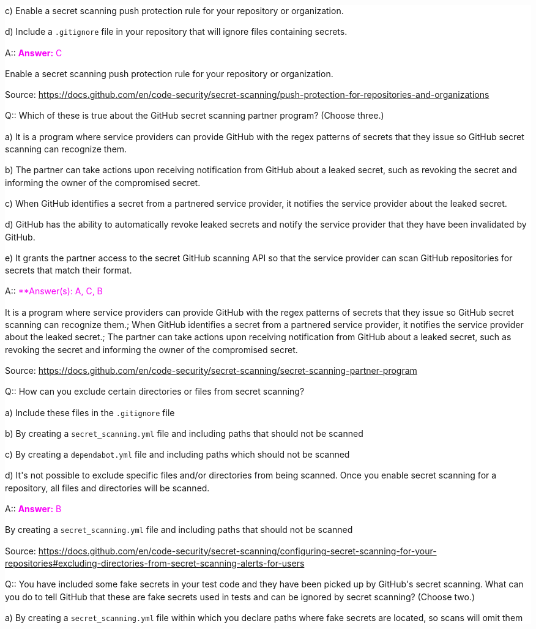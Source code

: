 c) Enable a secret scanning push protection rule for your repository or organization.

d) Include a `.gitignore` file in your repository that will ignore files containing secrets.

A:: <span style="color: #f800f8">**Answer:** C</span>

Enable a secret scanning push protection rule for your repository or organization.

Source: https://docs.github.com/en/code-security/secret-scanning/push-protection-for-repositories-and-organizations

Q:: Which of these is true about the GitHub secret scanning partner program? (Choose three.)

a) It is a program where service providers can provide GitHub with the regex patterns of secrets that they issue so GitHub secret scanning can recognize them.

b) The partner can take actions upon receiving notification from GitHub about a leaked secret, such as revoking the secret and informing the owner of the compromised secret.

c) When GitHub identifies a secret from a partnered service provider, it notifies the service provider about the leaked secret.

d) GitHub has the ability to automatically revoke leaked secrets and notify the service provider that they have been invalidated by GitHub.

e) It grants the partner access to the secret GitHub scanning API so that the service provider can scan GitHub repositories for secrets that match their format.

A:: <span style="color: #f800f8">**Answer(s): A, C, B</span>

It is a program where service providers can provide GitHub with the regex patterns of secrets that they issue so GitHub secret scanning can recognize them.; When GitHub identifies a secret from a partnered service provider, it notifies the service provider about the leaked secret.; The partner can take actions upon receiving notification from GitHub about a leaked secret, such as revoking the secret and informing the owner of the compromised secret.

Source: https://docs.github.com/en/code-security/secret-scanning/secret-scanning-partner-program

Q:: How can you exclude certain directories or files from secret scanning?

a) Include these files in the `.gitignore` file

b) By creating a `secret_scanning.yml` file and including paths that should not be scanned

c) By creating a `dependabot.yml` file and including paths which should not be scanned

d) It's not possible to exclude specific files and/or directories from being scanned. Once you enable secret scanning for a repository, all files and directories will be scanned.

A:: <span style="color: #f800f8">**Answer:** B</span>

By creating a `secret_scanning.yml` file and including paths that should not be scanned

Source: https://docs.github.com/en/code-security/secret-scanning/configuring-secret-scanning-for-your-repositories#excluding-directories-from-secret-scanning-alerts-for-users

Q:: You have included some fake secrets in your test code and they have been picked up by GitHub's secret scanning. What can you do to tell GitHub that these are fake secrets used in tests and can be ignored by secret scanning? (Choose two.)

a) By creating a `secret_scanning.yml` file within which you declare paths where fake secrets are located, so scans will omit them
